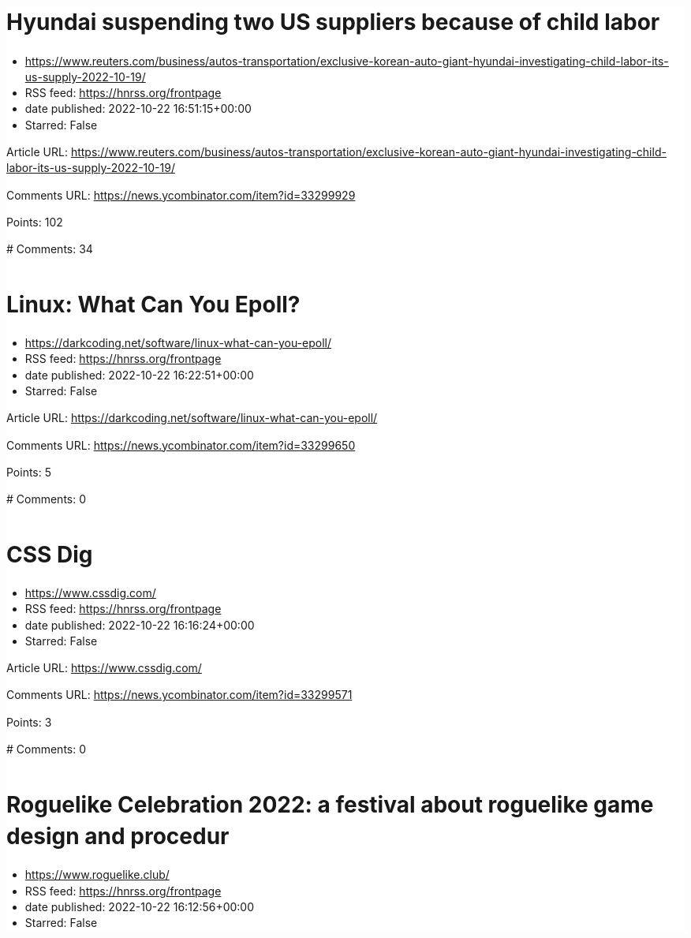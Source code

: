 # Hyundai suspending two US suppliers because of child labor
 - https://www.reuters.com/business/autos-transportation/exclusive-korean-auto-giant-hyundai-investigating-child-labor-its-us-supply-2022-10-19/
 - RSS feed: https://hnrss.org/frontpage
 - date published: 2022-10-22 16:51:15+00:00
 - Starred: False

<p>Article URL: <a href="https://www.reuters.com/business/autos-transportation/exclusive-korean-auto-giant-hyundai-investigating-child-labor-its-us-supply-2022-10-19/">https://www.reuters.com/business/autos-transportation/exclusive-korean-auto-giant-hyundai-investigating-child-labor-its-us-supply-2022-10-19/</a></p>
<p>Comments URL: <a href="https://news.ycombinator.com/item?id=33299929">https://news.ycombinator.com/item?id=33299929</a></p>
<p>Points: 102</p>
<p># Comments: 34</p>

# Linux: What Can You Epoll?
 - https://darkcoding.net/software/linux-what-can-you-epoll/
 - RSS feed: https://hnrss.org/frontpage
 - date published: 2022-10-22 16:22:51+00:00
 - Starred: False

<p>Article URL: <a href="https://darkcoding.net/software/linux-what-can-you-epoll/">https://darkcoding.net/software/linux-what-can-you-epoll/</a></p>
<p>Comments URL: <a href="https://news.ycombinator.com/item?id=33299650">https://news.ycombinator.com/item?id=33299650</a></p>
<p>Points: 5</p>
<p># Comments: 0</p>

# CSS Dig
 - https://www.cssdig.com/
 - RSS feed: https://hnrss.org/frontpage
 - date published: 2022-10-22 16:16:24+00:00
 - Starred: False

<p>Article URL: <a href="https://www.cssdig.com/">https://www.cssdig.com/</a></p>
<p>Comments URL: <a href="https://news.ycombinator.com/item?id=33299571">https://news.ycombinator.com/item?id=33299571</a></p>
<p>Points: 3</p>
<p># Comments: 0</p>

# Roguelike Celebration 2022: a festival about roguelike game design and procedur
 - https://www.roguelike.club/
 - RSS feed: https://hnrss.org/frontpage
 - date published: 2022-10-22 16:12:56+00:00
 - Starred: False

